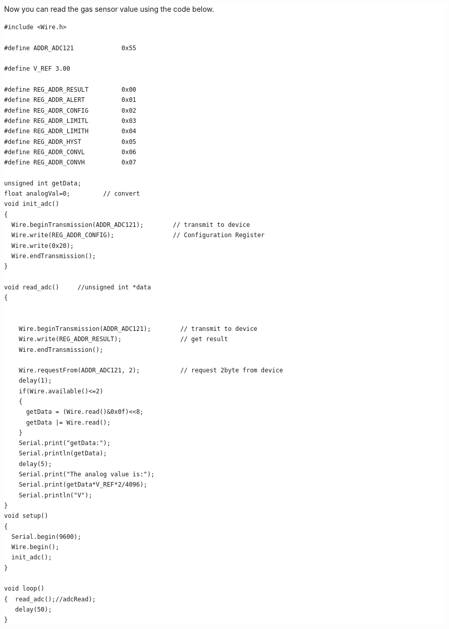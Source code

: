 Now you can read the gas sensor value using the code below.

```
#include <Wire.h>

#define ADDR_ADC121             0x55

#define V_REF 3.00
 
#define REG_ADDR_RESULT         0x00
#define REG_ADDR_ALERT          0x01
#define REG_ADDR_CONFIG         0x02
#define REG_ADDR_LIMITL         0x03
#define REG_ADDR_LIMITH         0x04
#define REG_ADDR_HYST           0x05
#define REG_ADDR_CONVL          0x06
#define REG_ADDR_CONVH          0x07
 
unsigned int getData;
float analogVal=0;         // convert
void init_adc()
{
  Wire.beginTransmission(ADDR_ADC121);        // transmit to device
  Wire.write(REG_ADDR_CONFIG);                // Configuration Register
  Wire.write(0x20);
  Wire.endTransmission();  
}
 
void read_adc()     //unsigned int *data
{
 
 
    Wire.beginTransmission(ADDR_ADC121);        // transmit to device
    Wire.write(REG_ADDR_RESULT);                // get result
    Wire.endTransmission();
 
    Wire.requestFrom(ADDR_ADC121, 2);           // request 2byte from device
    delay(1);
    if(Wire.available()<=2)
    {
      getData = (Wire.read()&0x0f)<<8;
      getData |= Wire.read();
    }
    Serial.print("getData:");
    Serial.println(getData);
    delay(5);
    Serial.print("The analog value is:");
    Serial.print(getData*V_REF*2/4096); 
    Serial.println("V");
}
void setup()
{
  Serial.begin(9600);
  Wire.begin();
  init_adc();
}
 
void loop()
{  read_adc();//adcRead);
   delay(50);
}
```